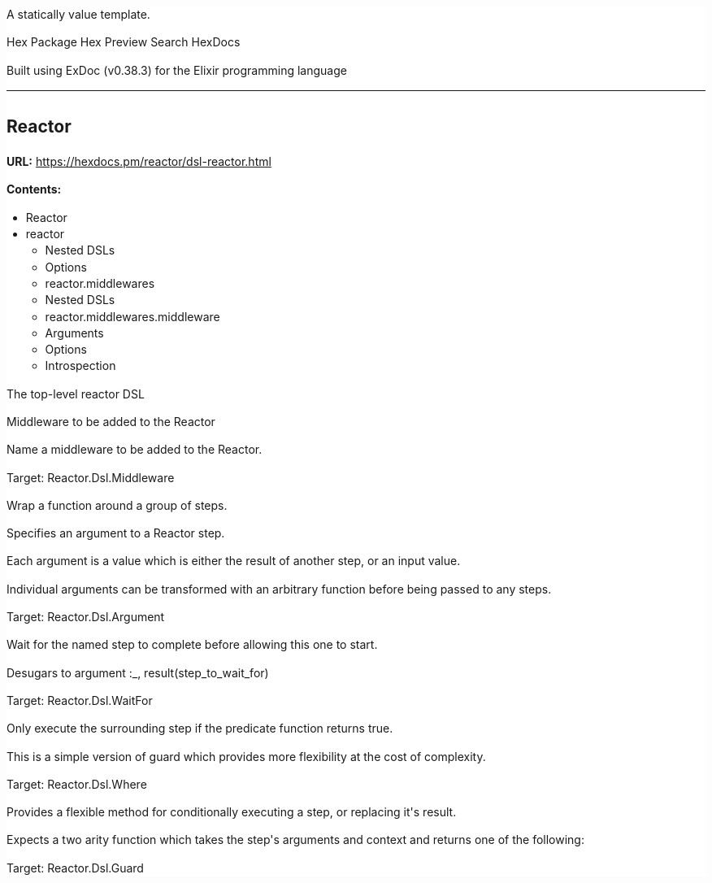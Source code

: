 A statically value template.

Hex Package Hex Preview Search HexDocs

Built using ExDoc (v0.38.3) for the Elixir programming language

---

## Reactor

**URL:** https://hexdocs.pm/reactor/dsl-reactor.html

**Contents:**
- Reactor
- reactor
  - Nested DSLs
  - Options
  - reactor.middlewares
  - Nested DSLs
  - reactor.middlewares.middleware
  - Arguments
  - Options
  - Introspection

The top-level reactor DSL

Middleware to be added to the Reactor

Name a middleware to be added to the Reactor.

Target: Reactor.Dsl.Middleware

Wrap a function around a group of steps.

Specifies an argument to a Reactor step.

Each argument is a value which is either the result of another step, or an input value.

Individual arguments can be transformed with an arbitrary function before being passed to any steps.

Target: Reactor.Dsl.Argument

Wait for the named step to complete before allowing this one to start.

Desugars to argument :_, result(step_to_wait_for)

Target: Reactor.Dsl.WaitFor

Only execute the surrounding step if the predicate function returns true.

This is a simple version of guard which provides more flexibility at the cost of complexity.

Target: Reactor.Dsl.Where

Provides a flexible method for conditionally executing a step, or replacing it's result.

Expects a two arity function which takes the step's arguments and context and returns one of the following:

Target: Reactor.Dsl.Guard
